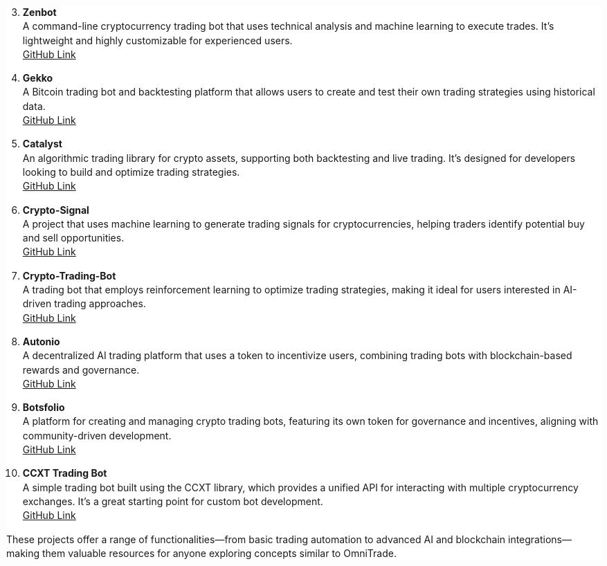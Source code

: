 3. **Zenbot**  
   A command-line cryptocurrency trading bot that uses technical analysis and machine learning to execute trades. It’s lightweight and highly customizable for experienced users.  
   [GitHub Link](https://github.com/DeviaVir/zenbot)

4. **Gekko**  
   A Bitcoin trading bot and backtesting platform that allows users to create and test their own trading strategies using historical data.  
   [GitHub Link](https://github.com/askmike/gekko)

5. **Catalyst**  
   An algorithmic trading library for crypto assets, supporting both backtesting and live trading. It’s designed for developers looking to build and optimize trading strategies.  
   [GitHub Link](https://github.com/enigmampc/catalyst)

6. **Crypto-Signal**  
   A project that uses machine learning to generate trading signals for cryptocurrencies, helping traders identify potential buy and sell opportunities.  
   [GitHub Link](https://github.com/CryptoSignal/Crypto-Signal)

7. **Crypto-Trading-Bot**  
   A trading bot that employs reinforcement learning to optimize trading strategies, making it ideal for users interested in AI-driven trading approaches.  
   [GitHub Link](https://github.com/Haehnchen/crypto-trading-bot)

8. **Autonio**  
   A decentralized AI trading platform that uses a token to incentivize users, combining trading bots with blockchain-based rewards and governance.  
   [GitHub Link](https://github.com/autonolas/autonio)

9. **Botsfolio**  
   A platform for creating and managing crypto trading bots, featuring its own token for governance and incentives, aligning with community-driven development.  
   [GitHub Link](https://github.com/botsfolio)

10. **CCXT Trading Bot**  
    A simple trading bot built using the CCXT library, which provides a unified API for interacting with multiple cryptocurrency exchanges. It’s a great starting point for custom bot development.  
    [GitHub Link](https://github.com/ccxt-trading-bot)

These projects offer a range of functionalities—from basic trading automation to advanced AI and blockchain integrations—making them valuable resources for anyone exploring concepts similar to OmniTrade.